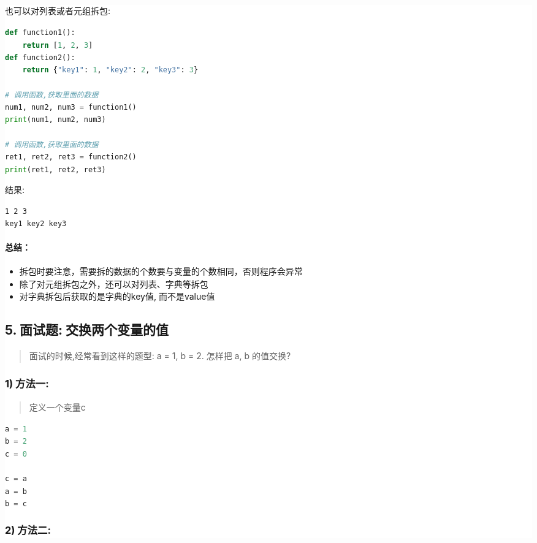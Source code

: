 也可以对列表或者元组拆包: 

```python
def function1():
    return [1, 2, 3]
def function2():
    return {"key1": 1, "key2": 2, "key3": 3}

# 调用函数,获取里面的数据
num1, num2, num3 = function1()
print(num1, num2, num3)

# 调用函数,获取里面的数据
ret1, ret2, ret3 = function2()
print(ret1, ret2, ret3)
```

结果:

```
1 2 3
key1 key2 key3
```



#### 总结：

- 拆包时要注意，需要拆的数据的个数要与变量的个数相同，否则程序会异常
- 除了对元组拆包之外，还可以对列表、字典等拆包
- 对字典拆包后获取的是字典的key值, 而不是value值






## 5. 面试题:  交换两个变量的值

>  面试的时候,经常看到这样的题型:  a = 1,  b = 2.      怎样把 a,  b 的值交换?

### 1)  方法一: 

> 定义一个变量c

```python
a = 1
b = 2
c = 0

c = a
a = b
b = c
```



### 2) 方法二:
